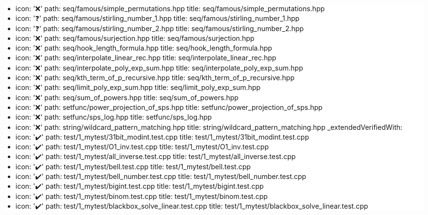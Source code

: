   - icon: ':x:'
    path: seq/famous/simple_permutations.hpp
    title: seq/famous/simple_permutations.hpp
  - icon: ':question:'
    path: seq/famous/stirling_number_1.hpp
    title: seq/famous/stirling_number_1.hpp
  - icon: ':question:'
    path: seq/famous/stirling_number_2.hpp
    title: seq/famous/stirling_number_2.hpp
  - icon: ':x:'
    path: seq/famous/surjection.hpp
    title: seq/famous/surjection.hpp
  - icon: ':x:'
    path: seq/hook_length_formula.hpp
    title: seq/hook_length_formula.hpp
  - icon: ':x:'
    path: seq/interpolate_linear_rec.hpp
    title: seq/interpolate_linear_rec.hpp
  - icon: ':x:'
    path: seq/interpolate_poly_exp_sum.hpp
    title: seq/interpolate_poly_exp_sum.hpp
  - icon: ':x:'
    path: seq/kth_term_of_p_recursive.hpp
    title: seq/kth_term_of_p_recursive.hpp
  - icon: ':x:'
    path: seq/limit_poly_exp_sum.hpp
    title: seq/limit_poly_exp_sum.hpp
  - icon: ':x:'
    path: seq/sum_of_powers.hpp
    title: seq/sum_of_powers.hpp
  - icon: ':x:'
    path: setfunc/power_projection_of_sps.hpp
    title: setfunc/power_projection_of_sps.hpp
  - icon: ':x:'
    path: setfunc/sps_log.hpp
    title: setfunc/sps_log.hpp
  - icon: ':x:'
    path: string/wildcard_pattern_matching.hpp
    title: string/wildcard_pattern_matching.hpp
  _extendedVerifiedWith:
  - icon: ':heavy_check_mark:'
    path: test/1_mytest/31bit_modint.test.cpp
    title: test/1_mytest/31bit_modint.test.cpp
  - icon: ':heavy_check_mark:'
    path: test/1_mytest/O1_inv.test.cpp
    title: test/1_mytest/O1_inv.test.cpp
  - icon: ':heavy_check_mark:'
    path: test/1_mytest/all_inverse.test.cpp
    title: test/1_mytest/all_inverse.test.cpp
  - icon: ':heavy_check_mark:'
    path: test/1_mytest/bell.test.cpp
    title: test/1_mytest/bell.test.cpp
  - icon: ':heavy_check_mark:'
    path: test/1_mytest/bell_number.test.cpp
    title: test/1_mytest/bell_number.test.cpp
  - icon: ':heavy_check_mark:'
    path: test/1_mytest/bigint.test.cpp
    title: test/1_mytest/bigint.test.cpp
  - icon: ':heavy_check_mark:'
    path: test/1_mytest/binom.test.cpp
    title: test/1_mytest/binom.test.cpp
  - icon: ':heavy_check_mark:'
    path: test/1_mytest/blackbox_solve_linear.test.cpp
    title: test/1_mytest/blackbox_solve_linear.test.cpp